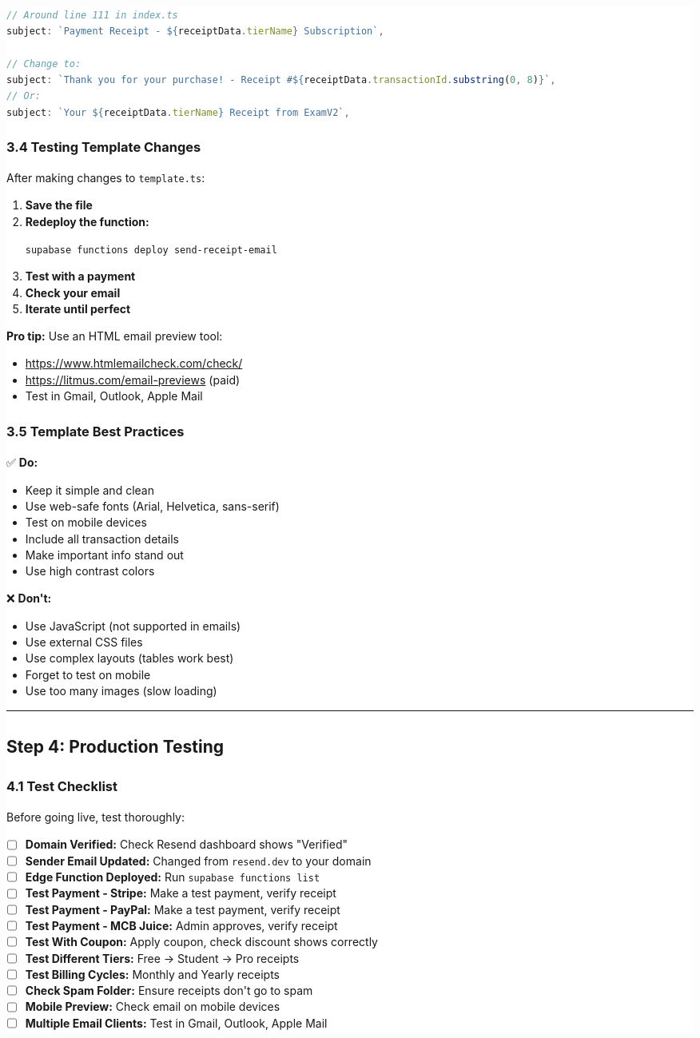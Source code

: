 ```typescript
// Around line 111 in index.ts
subject: `Payment Receipt - ${receiptData.tierName} Subscription`,

// Change to:
subject: `Thank you for your purchase! - Receipt #${receiptData.transactionId.substring(0, 8)}`,
// Or:
subject: `Your ${receiptData.tierName} Receipt from ExamV2`,
```

### 3.4 Testing Template Changes

After making changes to `template.ts`:

1. **Save the file**
2. **Redeploy the function:**
   ```bash
   supabase functions deploy send-receipt-email
   ```
3. **Test with a payment**
4. **Check your email**
5. **Iterate until perfect**

**Pro tip:** Use an HTML email preview tool:
- https://www.htmlemailcheck.com/check/
- https://litmus.com/email-previews (paid)
- Test in Gmail, Outlook, Apple Mail

### 3.5 Template Best Practices

✅ **Do:**
- Keep it simple and clean
- Use web-safe fonts (Arial, Helvetica, sans-serif)
- Test on mobile devices
- Include all transaction details
- Make important info stand out
- Use high contrast colors

❌ **Don't:**
- Use JavaScript (not supported in emails)
- Use external CSS files
- Use complex layouts (tables work best)
- Forget to test on mobile
- Use too many images (slow loading)

---

## Step 4: Production Testing

### 4.1 Test Checklist

Before going live, test thoroughly:

- [ ] **Domain Verified:** Check Resend dashboard shows "Verified"
- [ ] **Sender Email Updated:** Changed from `resend.dev` to your domain
- [ ] **Edge Function Deployed:** Run `supabase functions list`
- [ ] **Test Payment - Stripe:** Make a test payment, verify receipt
- [ ] **Test Payment - PayPal:** Make a test payment, verify receipt
- [ ] **Test Payment - MCB Juice:** Admin approves, verify receipt
- [ ] **Test With Coupon:** Apply coupon, check discount shows correctly
- [ ] **Test Different Tiers:** Free → Student → Pro receipts
- [ ] **Test Billing Cycles:** Monthly and Yearly receipts
- [ ] **Check Spam Folder:** Ensure receipts don't go to spam
- [ ] **Mobile Preview:** Check email on mobile devices
- [ ] **Multiple Email Clients:** Test in Gmail, Outlook, Apple Mail
